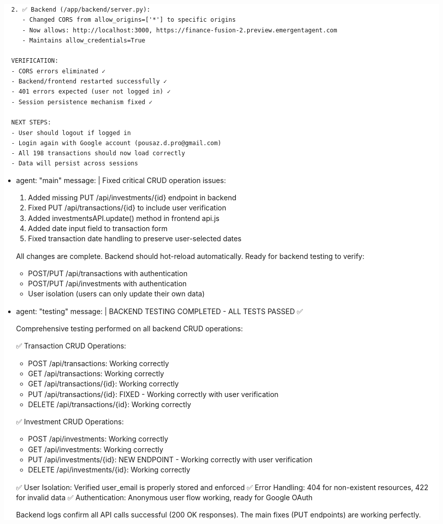       2. ✅ Backend (/app/backend/server.py):
         - Changed CORS from allow_origins=['*'] to specific origins
         - Now allows: http://localhost:3000, https://finance-fusion-2.preview.emergentagent.com
         - Maintains allow_credentials=True
      
      VERIFICATION:
      - CORS errors eliminated ✓
      - Backend/frontend restarted successfully ✓
      - 401 errors expected (user not logged in) ✓
      - Session persistence mechanism fixed ✓
      
      NEXT STEPS:
      - User should logout if logged in
      - Login again with Google account (pousaz.d.pro@gmail.com)
      - All 198 transactions should now load correctly
      - Data will persist across sessions
      
  - agent: "main"
    message: |
      Fixed critical CRUD operation issues:
      1. Added missing PUT /api/investments/{id} endpoint in backend
      2. Fixed PUT /api/transactions/{id} to include user verification
      3. Added investmentsAPI.update() method in frontend api.js
      4. Added date input field to transaction form
      5. Fixed transaction date handling to preserve user-selected dates
      
      All changes are complete. Backend should hot-reload automatically.
      Ready for backend testing to verify:
      - POST/PUT /api/transactions with authentication
      - POST/PUT /api/investments with authentication
      - User isolation (users can only update their own data)
  - agent: "testing"
    message: |
      BACKEND TESTING COMPLETED - ALL TESTS PASSED ✅
      
      Comprehensive testing performed on all backend CRUD operations:
      
      ✅ Transaction CRUD Operations:
      - POST /api/transactions: Working correctly
      - GET /api/transactions: Working correctly  
      - GET /api/transactions/{id}: Working correctly
      - PUT /api/transactions/{id}: FIXED - Working correctly with user verification
      - DELETE /api/transactions/{id}: Working correctly
      
      ✅ Investment CRUD Operations:
      - POST /api/investments: Working correctly
      - GET /api/investments: Working correctly
      - PUT /api/investments/{id}: NEW ENDPOINT - Working correctly with user verification
      - DELETE /api/investments/{id}: Working correctly
      
      ✅ User Isolation: Verified user_email is properly stored and enforced
      ✅ Error Handling: 404 for non-existent resources, 422 for invalid data
      ✅ Authentication: Anonymous user flow working, ready for Google OAuth
      
      Backend logs confirm all API calls successful (200 OK responses).
      The main fixes (PUT endpoints) are working perfectly.
      